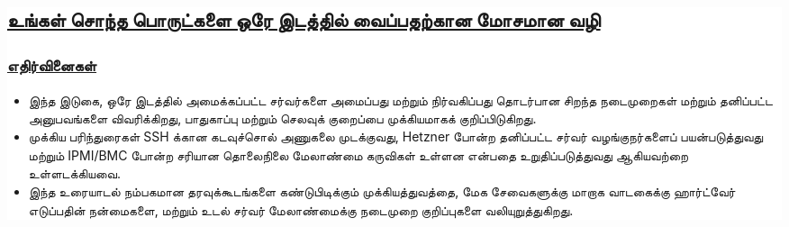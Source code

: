 ## [உங்கள் சொந்த பொருட்களை ஒரே இடத்தில் வைப்பதற்கான மோசமான வழி](http://rachelbythebay.com/w/2024/09/22/colo/)

### [எதிர்வினைகள்](https://news.ycombinator.com/item?id=41622653)

- இந்த இடுகை, ஒரே இடத்தில் அமைக்கப்பட்ட சர்வர்களை அமைப்பது மற்றும் நிர்வகிப்பது தொடர்பான சிறந்த நடைமுறைகள் மற்றும் தனிப்பட்ட அனுபவங்களை விவரிக்கிறது, பாதுகாப்பு மற்றும் செலவுக் குறைப்பை முக்கியமாகக் குறிப்பிடுகிறது.
- முக்கிய பரிந்துரைகள் SSH க்கான கடவுச்சொல் அணுகலை முடக்குவது, Hetzner போன்ற தனிப்பட்ட சர்வர் வழங்குநர்களைப் பயன்படுத்துவது மற்றும் IPMI/BMC போன்ற சரியான தொலைநிலை மேலாண்மை கருவிகள் உள்ளன என்பதை உறுதிப்படுத்துவது ஆகியவற்றை உள்ளடக்கியவை.
- இந்த உரையாடல் நம்பகமான தரவுக்கூடங்களை கண்டுபிடிக்கும் முக்கியத்துவத்தை, மேக சேவைகளுக்கு மாறாக வாடகைக்கு ஹார்ட்வேர் எடுப்பதின் நன்மைகளை, மற்றும் உடல் சர்வர் மேலாண்மைக்கு நடைமுறை குறிப்புகளை வலியுறுத்துகிறது.

<head>
  <meta property="og:title" content="நான் டீட்டர் ராம்ஸ்-ஐ ஊக்கமாகக் கொண்டு ஒரு ஐபோன் டாக் வடிவமைத்தேன்" />
  <meta property="og:type" content="website" />
  <meta property="og:image" content="https://og.cho.sh/api/og/?title=%E0%AE%A8%E0%AE%BE%E0%AE%A9%E0%AF%8D%20%E0%AE%9F%E0%AF%80%E0%AE%9F%E0%AF%8D%E0%AE%9F%E0%AE%B0%E0%AF%8D%20%E0%AE%B0%E0%AE%BE%E0%AE%AE%E0%AF%8D%E0%AE%B8%E0%AF%8D-%E0%AE%90%20%E0%AE%8A%E0%AE%95%E0%AF%8D%E0%AE%95%E0%AE%AE%E0%AE%BE%E0%AE%95%E0%AE%95%E0%AF%8D%20%E0%AE%95%E0%AF%8A%E0%AE%A3%E0%AF%8D%E0%AE%9F%E0%AF%81%20%E0%AE%92%E0%AE%B0%E0%AF%81%20%E0%AE%90%E0%AE%AA%E0%AF%8B%E0%AE%A9%E0%AF%8D%20%E0%AE%9F%E0%AE%BE%E0%AE%95%E0%AF%8D%20%E0%AE%B5%E0%AE%9F%E0%AE%BF%E0%AE%B5%E0%AE%AE%E0%AF%88%E0%AE%A4%E0%AF%8D%E0%AE%A4%E0%AF%87%E0%AE%A9%E0%AF%8D&subheading=%E0%AE%A4%E0%AE%BF%E0%AE%99%E0%AF%8D%E0%AE%95%E0%AE%B3%E0%AF%8D%2C%2023%20%E0%AE%9A%E0%AF%86%E0%AE%AA%E0%AF%8D%E0%AE%9F%E0%AE%AE%E0%AF%8D%E0%AE%AA%E0%AE%B0%E0%AF%8D%2C%202024%3A%20%E0%AE%B9%E0%AF%87%E0%AE%95%E0%AF%8D%E0%AE%95%E0%AE%B0%E0%AF%8D%20%E0%AE%9A%E0%AF%86%E0%AE%AF%E0%AF%8D%E0%AE%A4%E0%AE%BF%20%E0%AE%9A%E0%AF%81%E0%AE%B0%E0%AF%81%E0%AE%95%E0%AF%8D%E0%AE%95%E0%AE%AE%E0%AF%8D" />
</head>
